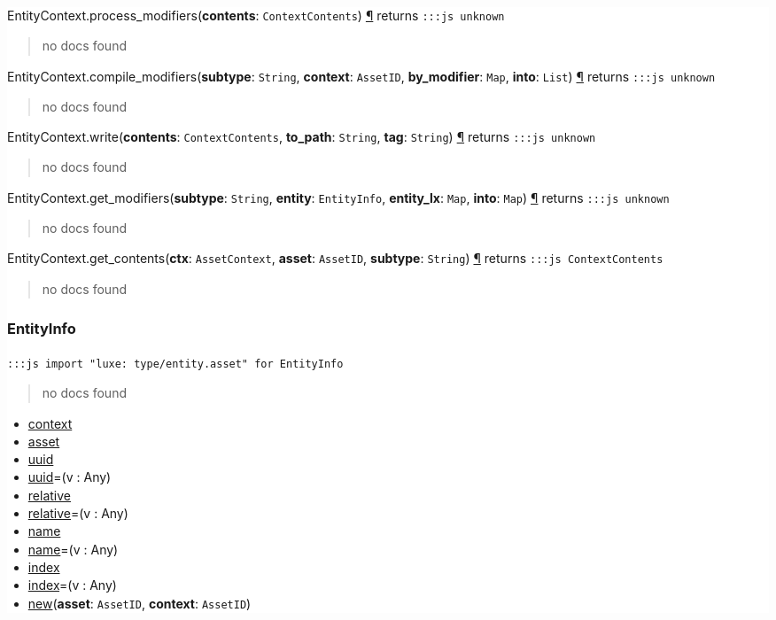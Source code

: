 <endpoint module="luxe: type/entity.asset" class="EntityContext" signature="process_modifiers(contents : ContextContents)"></endpoint>
<signature id="EntityContext.process_modifiers">EntityContext.process_modifiers(**contents**: `ContextContents`)
<a class="headerlink" href="#EntityContext.process_modifiers" title="Permanent link">¶</a></signature>
<span class='api_ret'>returns</span> `:::js unknown`
> no docs found   

<endpoint module="luxe: type/entity.asset" class="EntityContext" signature="compile_modifiers(subtype : String, context : AssetID, by_modifier : Map, into : List)"></endpoint>
<signature id="EntityContext.compile_modifiers+4">EntityContext.compile_modifiers(**subtype**: `String`, **context**: `AssetID`, **by_modifier**: `Map`, **into**: `List`)
<a class="headerlink" href="#EntityContext.compile_modifiers+4" title="Permanent link">¶</a></signature>
<span class='api_ret'>returns</span> `:::js unknown`
> no docs found   

<endpoint module="luxe: type/entity.asset" class="EntityContext" signature="write(contents : ContextContents, to_path : String, tag : String)"></endpoint>
<signature id="EntityContext.write+3">EntityContext.write(**contents**: `ContextContents`, **to_path**: `String`, **tag**: `String`)
<a class="headerlink" href="#EntityContext.write+3" title="Permanent link">¶</a></signature>
<span class='api_ret'>returns</span> `:::js unknown`
> no docs found   

<endpoint module="luxe: type/entity.asset" class="EntityContext" signature="get_modifiers(subtype : String, entity : EntityInfo, entity_lx : Map, into : Map)"></endpoint>
<signature id="EntityContext.get_modifiers+4">EntityContext.get_modifiers(**subtype**: `String`, **entity**: `EntityInfo`, **entity_lx**: `Map`, **into**: `Map`)
<a class="headerlink" href="#EntityContext.get_modifiers+4" title="Permanent link">¶</a></signature>
<span class='api_ret'>returns</span> `:::js unknown`
> no docs found   

<endpoint module="luxe: type/entity.asset" class="EntityContext" signature="get_contents(ctx : AssetContext, asset : AssetID, subtype : String)"></endpoint>
<signature id="EntityContext.get_contents+3">EntityContext.get_contents(**ctx**: `AssetContext`, **asset**: `AssetID`, **subtype**: `String`)
<a class="headerlink" href="#EntityContext.get_contents+3" title="Permanent link">¶</a></signature>
<span class='api_ret'>returns</span> `:::js ContextContents`
> no docs found   

### EntityInfo
`:::js import "luxe: type/entity.asset" for EntityInfo`
> no docs found

- [context](#EntityInfo.context)
- [asset](#EntityInfo.asset)
- [uuid](#EntityInfo.uuid)
- [uuid](#EntityInfo.uuid=)=(v : Any)
- [relative](#EntityInfo.relative)
- [relative](#EntityInfo.relative=)=(v : Any)
- [name](#EntityInfo.name)
- [name](#EntityInfo.name=)=(v : Any)
- [index](#EntityInfo.index)
- [index](#EntityInfo.index=)=(v : Any)
- [new](#EntityInfo.new+2)(**asset**: `AssetID`, **context**: `AssetID`)
